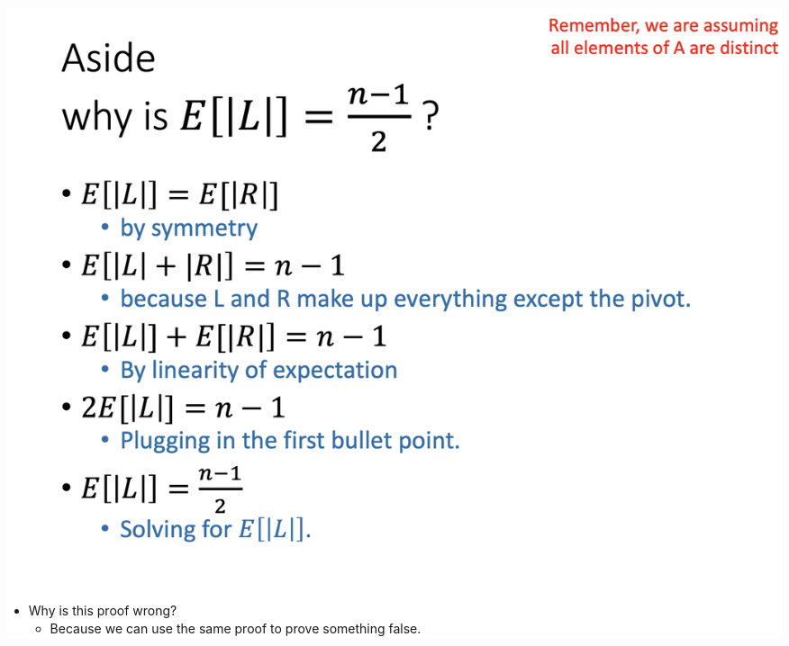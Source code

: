 ![image-20230420114048807](../../attachments/cs161.assets/image-20230420114048807.png)

* Why is this proof wrong?
  * Because we can use the same proof to prove something false.
